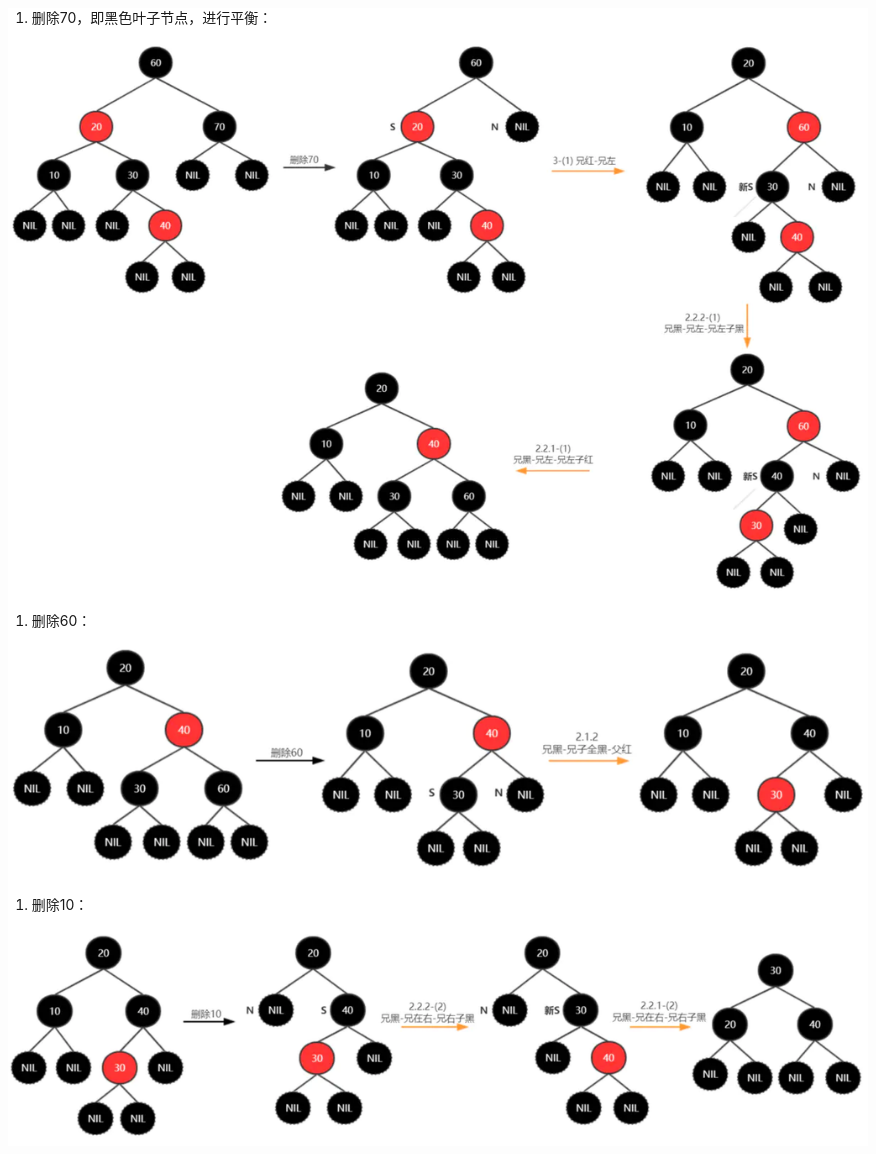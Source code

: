 1. 删除70，即黑色叶子节点，进行平衡：

![](../../assets/images/算法/attachments/算法-查找-红黑树_image_40.png)

1. 删除60：

![](../../assets/images/算法/attachments/算法-查找-红黑树_image_41.png)

1. 删除10：

![](../../assets/images/算法/attachments/算法-查找-红黑树_image_42.png)
